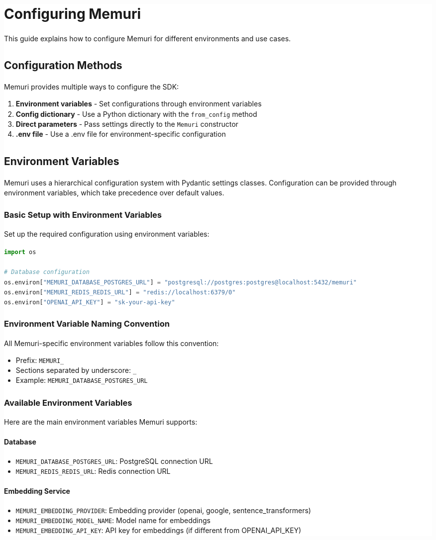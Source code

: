 # Configuring Memuri

This guide explains how to configure Memuri for different environments and use cases.

## Configuration Methods

Memuri provides multiple ways to configure the SDK:

1. **Environment variables** - Set configurations through environment variables
2. **Config dictionary** - Use a Python dictionary with the `from_config` method
3. **Direct parameters** - Pass settings directly to the `Memuri` constructor
4. **.env file** - Use a .env file for environment-specific configuration

## Environment Variables

Memuri uses a hierarchical configuration system with Pydantic settings classes. Configuration can be provided through environment variables, which take precedence over default values.

### Basic Setup with Environment Variables

Set up the required configuration using environment variables:

```python
import os

# Database configuration
os.environ["MEMURI_DATABASE_POSTGRES_URL"] = "postgresql://postgres:postgres@localhost:5432/memuri"
os.environ["MEMURI_REDIS_REDIS_URL"] = "redis://localhost:6379/0"
os.environ["OPENAI_API_KEY"] = "sk-your-api-key"
```

### Environment Variable Naming Convention

All Memuri-specific environment variables follow this convention:

- Prefix: `MEMURI_`
- Sections separated by underscore: `_`
- Example: `MEMURI_DATABASE_POSTGRES_URL`

### Available Environment Variables

Here are the main environment variables Memuri supports:

#### Database

- `MEMURI_DATABASE_POSTGRES_URL`: PostgreSQL connection URL
- `MEMURI_REDIS_REDIS_URL`: Redis connection URL

#### Embedding Service

- `MEMURI_EMBEDDING_PROVIDER`: Embedding provider (openai, google, sentence_transformers)
- `MEMURI_EMBEDDING_MODEL_NAME`: Model name for embeddings
- `MEMURI_EMBEDDING_API_KEY`: API key for embeddings (if different from OPENAI_API_KEY)
